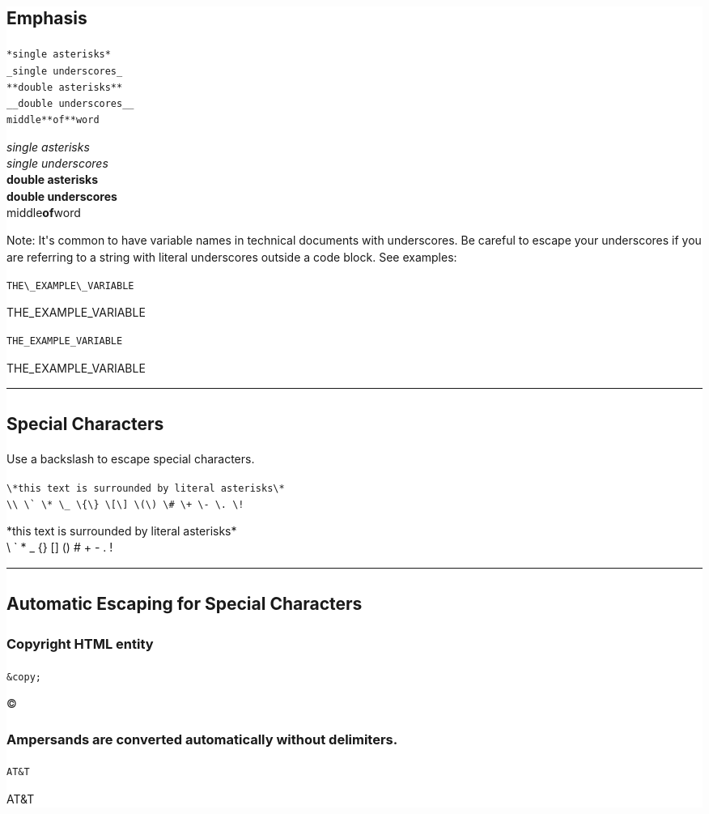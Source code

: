 
## Emphasis

    *single asterisks*  
    _single underscores_  
    **double asterisks**  
    __double underscores__  
    middle**of**word  

*single asterisks*  
_single underscores_  
**double asterisks**  
__double underscores__  
middle**of**word  

Note: It's common to have variable names in technical documents with underscores. Be careful to escape your underscores if you are referring to a string with literal underscores outside a code block. See examples:

    THE\_EXAMPLE\_VARIABLE

THE\_EXAMPLE\_VARIABLE

    THE_EXAMPLE_VARIABLE

THE_EXAMPLE_VARIABLE

---

## Special Characters

Use a backslash to escape special characters.

    \*this text is surrounded by literal asterisks\*  
    \\ \` \* \_ \{\} \[\] \(\) \# \+ \- \. \!  

\*this text is surrounded by literal asterisks\*  
\\ \` \* \_ \{\} \[\] \(\) \# \+ \- \. \!  

---

## Automatic Escaping for Special Characters

### Copyright HTML entity

    &copy;  

&copy;

### Ampersands are converted automatically without delimiters.

    AT&T

AT&T


[Google]: http://google.com/
[1]: http://google.com/        "Google"
[2]: http://search.yahoo.com/  "Yahoo Search"
[3]: http://search.msn.com/    "MSN Search"